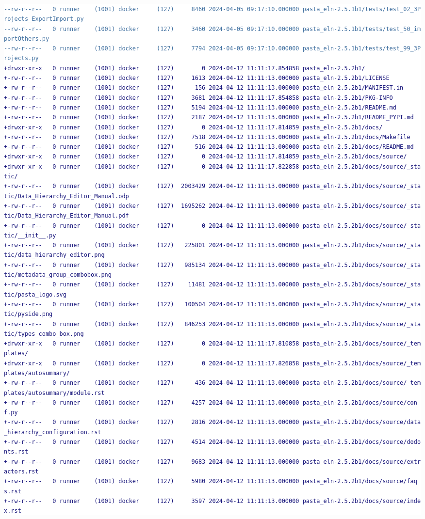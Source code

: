 ```diff
--rw-r--r--   0 runner    (1001) docker     (127)     8460 2024-04-05 09:17:10.000000 pasta_eln-2.5.1b1/tests/test_02_3Projects_ExportImport.py
--rw-r--r--   0 runner    (1001) docker     (127)     3460 2024-04-05 09:17:10.000000 pasta_eln-2.5.1b1/tests/test_50_importOthers.py
--rw-r--r--   0 runner    (1001) docker     (127)     7794 2024-04-05 09:17:10.000000 pasta_eln-2.5.1b1/tests/test_99_3Projects.py
+drwxr-xr-x   0 runner    (1001) docker     (127)        0 2024-04-12 11:11:17.854858 pasta_eln-2.5.2b1/
+-rw-r--r--   0 runner    (1001) docker     (127)     1613 2024-04-12 11:11:13.000000 pasta_eln-2.5.2b1/LICENSE
+-rw-r--r--   0 runner    (1001) docker     (127)      156 2024-04-12 11:11:13.000000 pasta_eln-2.5.2b1/MANIFEST.in
+-rw-r--r--   0 runner    (1001) docker     (127)     3681 2024-04-12 11:11:17.854858 pasta_eln-2.5.2b1/PKG-INFO
+-rw-r--r--   0 runner    (1001) docker     (127)     5194 2024-04-12 11:11:13.000000 pasta_eln-2.5.2b1/README.md
+-rw-r--r--   0 runner    (1001) docker     (127)     2187 2024-04-12 11:11:13.000000 pasta_eln-2.5.2b1/README_PYPI.md
+drwxr-xr-x   0 runner    (1001) docker     (127)        0 2024-04-12 11:11:17.814859 pasta_eln-2.5.2b1/docs/
+-rw-r--r--   0 runner    (1001) docker     (127)     7518 2024-04-12 11:11:13.000000 pasta_eln-2.5.2b1/docs/Makefile
+-rw-r--r--   0 runner    (1001) docker     (127)      516 2024-04-12 11:11:13.000000 pasta_eln-2.5.2b1/docs/README.md
+drwxr-xr-x   0 runner    (1001) docker     (127)        0 2024-04-12 11:11:17.814859 pasta_eln-2.5.2b1/docs/source/
+drwxr-xr-x   0 runner    (1001) docker     (127)        0 2024-04-12 11:11:17.822858 pasta_eln-2.5.2b1/docs/source/_static/
+-rw-r--r--   0 runner    (1001) docker     (127)  2003429 2024-04-12 11:11:13.000000 pasta_eln-2.5.2b1/docs/source/_static/Data_Hierarchy_Editor_Manual.odp
+-rw-r--r--   0 runner    (1001) docker     (127)  1695262 2024-04-12 11:11:13.000000 pasta_eln-2.5.2b1/docs/source/_static/Data_Hierarchy_Editor_Manual.pdf
+-rw-r--r--   0 runner    (1001) docker     (127)        0 2024-04-12 11:11:13.000000 pasta_eln-2.5.2b1/docs/source/_static/__init__.py
+-rw-r--r--   0 runner    (1001) docker     (127)   225801 2024-04-12 11:11:13.000000 pasta_eln-2.5.2b1/docs/source/_static/data_hierarchy_editor.png
+-rw-r--r--   0 runner    (1001) docker     (127)   985134 2024-04-12 11:11:13.000000 pasta_eln-2.5.2b1/docs/source/_static/metadata_group_combobox.png
+-rw-r--r--   0 runner    (1001) docker     (127)    11481 2024-04-12 11:11:13.000000 pasta_eln-2.5.2b1/docs/source/_static/pasta_logo.svg
+-rw-r--r--   0 runner    (1001) docker     (127)   100504 2024-04-12 11:11:13.000000 pasta_eln-2.5.2b1/docs/source/_static/pyside.png
+-rw-r--r--   0 runner    (1001) docker     (127)   846253 2024-04-12 11:11:13.000000 pasta_eln-2.5.2b1/docs/source/_static/types_combo_box.png
+drwxr-xr-x   0 runner    (1001) docker     (127)        0 2024-04-12 11:11:17.810858 pasta_eln-2.5.2b1/docs/source/_templates/
+drwxr-xr-x   0 runner    (1001) docker     (127)        0 2024-04-12 11:11:17.826858 pasta_eln-2.5.2b1/docs/source/_templates/autosummary/
+-rw-r--r--   0 runner    (1001) docker     (127)      436 2024-04-12 11:11:13.000000 pasta_eln-2.5.2b1/docs/source/_templates/autosummary/module.rst
+-rw-r--r--   0 runner    (1001) docker     (127)     4257 2024-04-12 11:11:13.000000 pasta_eln-2.5.2b1/docs/source/conf.py
+-rw-r--r--   0 runner    (1001) docker     (127)     2816 2024-04-12 11:11:13.000000 pasta_eln-2.5.2b1/docs/source/data_hierarchy_configuration.rst
+-rw-r--r--   0 runner    (1001) docker     (127)     4514 2024-04-12 11:11:13.000000 pasta_eln-2.5.2b1/docs/source/dodonts.rst
+-rw-r--r--   0 runner    (1001) docker     (127)     9683 2024-04-12 11:11:13.000000 pasta_eln-2.5.2b1/docs/source/extractors.rst
+-rw-r--r--   0 runner    (1001) docker     (127)     5980 2024-04-12 11:11:13.000000 pasta_eln-2.5.2b1/docs/source/faqs.rst
+-rw-r--r--   0 runner    (1001) docker     (127)     3597 2024-04-12 11:11:13.000000 pasta_eln-2.5.2b1/docs/source/index.rst
```